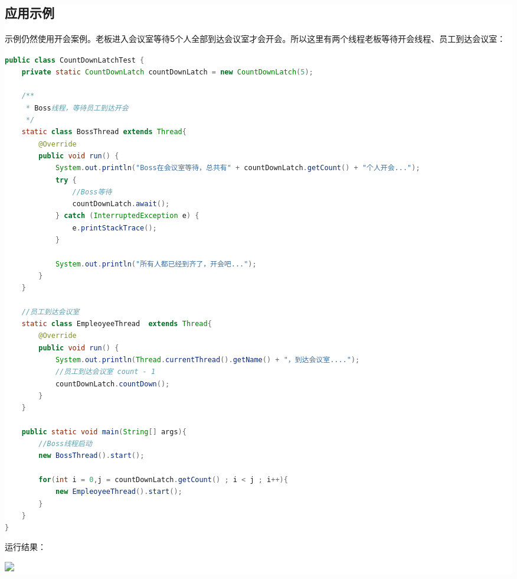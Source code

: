 ## 应用示例

示例仍然使用开会案例。老板进入会议室等待5个人全部到达会议室才会开会。所以这里有两个线程老板等待开会线程、员工到达会议室：

```java
public class CountDownLatchTest {
    private static CountDownLatch countDownLatch = new CountDownLatch(5);

    /**
     * Boss线程，等待员工到达开会
     */
    static class BossThread extends Thread{
        @Override
        public void run() {
            System.out.println("Boss在会议室等待，总共有" + countDownLatch.getCount() + "个人开会...");
            try {
                //Boss等待
                countDownLatch.await();
            } catch (InterruptedException e) {
                e.printStackTrace();
            }

            System.out.println("所有人都已经到齐了，开会吧...");
        }
    }

    //员工到达会议室
    static class EmpleoyeeThread  extends Thread{
        @Override
        public void run() {
            System.out.println(Thread.currentThread().getName() + "，到达会议室....");
            //员工到达会议室 count - 1
            countDownLatch.countDown();
        }
    }

    public static void main(String[] args){
        //Boss线程启动
        new BossThread().start();

        for(int i = 0,j = countDownLatch.getCount() ; i < j ; i++){
            new EmpleoyeeThread().start();
        }
    }
}
```
运行结果：

![](https://gitee.com/chenssy/blog-home/raw/master/image/sijava/2018120818003.png)
